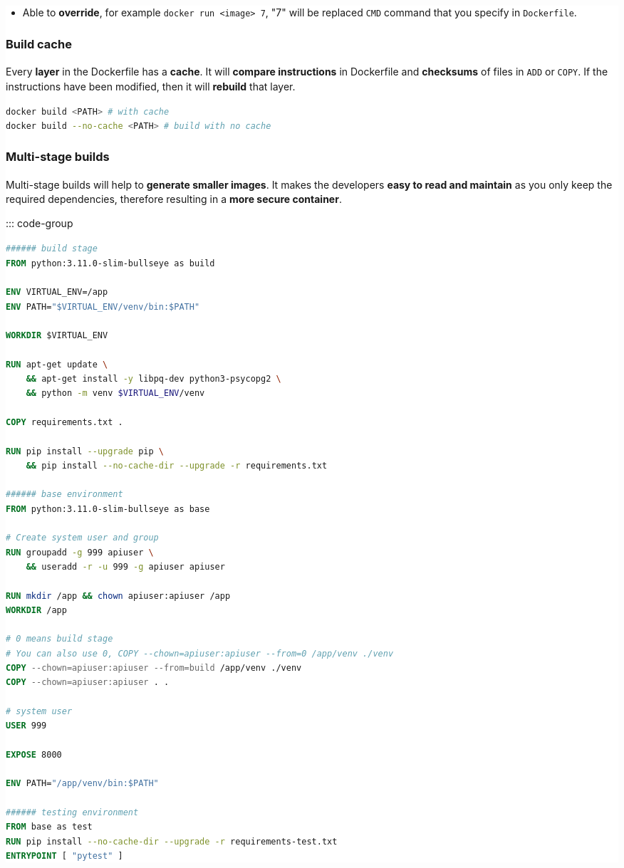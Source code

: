 - Able to **override**, for example `docker run <image> 7`, "7" will be replaced `CMD` command that you specify in `Dockerfile`.

### Build cache

Every **layer** in the Dockerfile has a **cache**. It will **compare instructions** in Dockerfile and **checksums** of files in `ADD` or `COPY`. If the instructions have been modified, then it will **rebuild** that layer.

```bash
docker build <PATH> # with cache
docker build --no-cache <PATH> # build with no cache
```

### Multi-stage builds

Multi-stage builds will help to **generate smaller images**. It makes the developers **easy to read and maintain** as you only keep the required dependencies, therefore resulting in a **more secure container**.

::: code-group

```dockerfile
###### build stage
FROM python:3.11.0-slim-bullseye as build

ENV VIRTUAL_ENV=/app
ENV PATH="$VIRTUAL_ENV/venv/bin:$PATH"

WORKDIR $VIRTUAL_ENV

RUN apt-get update \
	&& apt-get install -y libpq-dev python3-psycopg2 \
	&& python -m venv $VIRTUAL_ENV/venv

COPY requirements.txt .

RUN pip install --upgrade pip \
	&& pip install --no-cache-dir --upgrade -r requirements.txt

###### base environment
FROM python:3.11.0-slim-bullseye as base

# Create system user and group
RUN groupadd -g 999 apiuser \
	&& useradd -r -u 999 -g apiuser apiuser

RUN mkdir /app && chown apiuser:apiuser /app
WORKDIR /app

# 0 means build stage
# You can also use 0, COPY --chown=apiuser:apiuser --from=0 /app/venv ./venv
COPY --chown=apiuser:apiuser --from=build /app/venv ./venv
COPY --chown=apiuser:apiuser . .

# system user
USER 999

EXPOSE 8000

ENV PATH="/app/venv/bin:$PATH"

###### testing environment
FROM base as test
RUN pip install --no-cache-dir --upgrade -r requirements-test.txt
ENTRYPOINT [ "pytest" ]
```